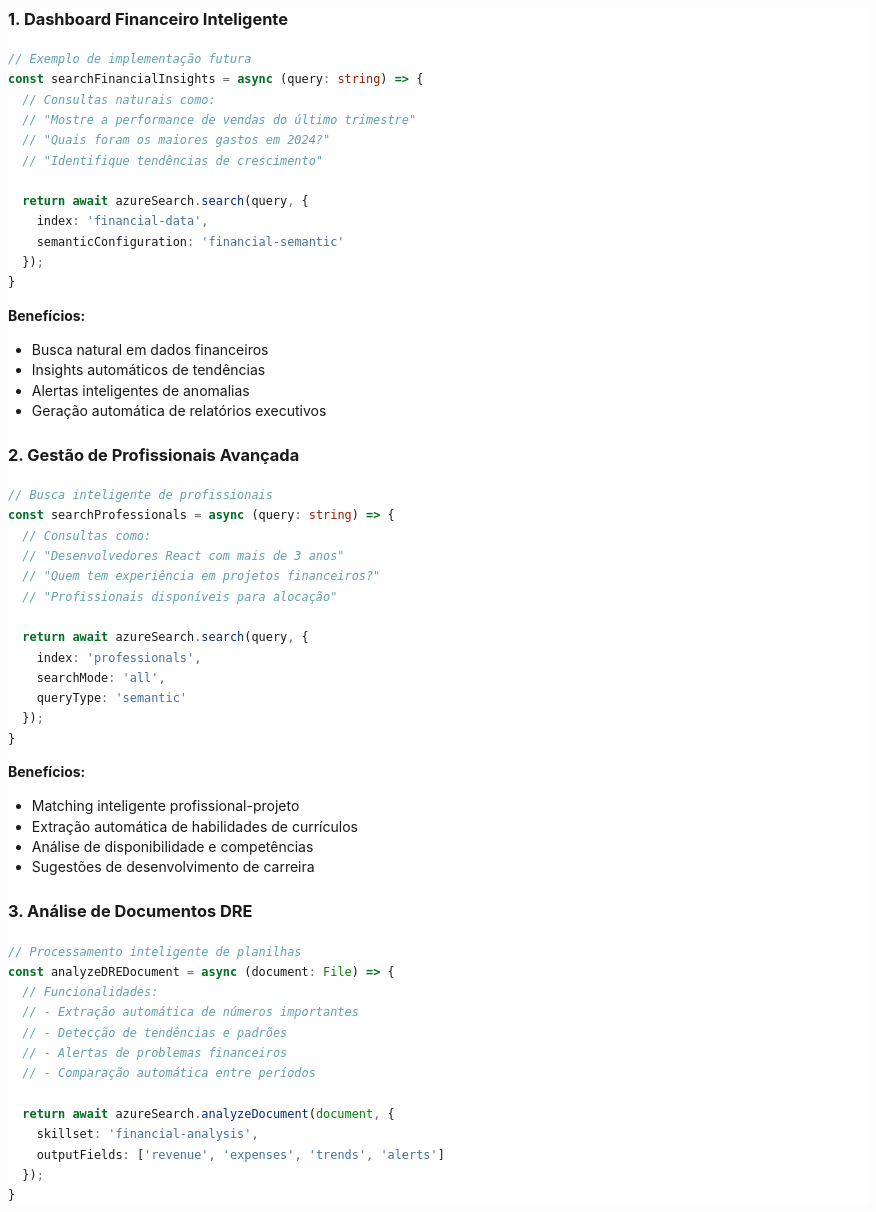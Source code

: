### **1. Dashboard Financeiro Inteligente**
```typescript
// Exemplo de implementação futura
const searchFinancialInsights = async (query: string) => {
  // Consultas naturais como:
  // "Mostre a performance de vendas do último trimestre"
  // "Quais foram os maiores gastos em 2024?"
  // "Identifique tendências de crescimento"
  
  return await azureSearch.search(query, {
    index: 'financial-data',
    semanticConfiguration: 'financial-semantic'
  });
}
```

**Benefícios:**
- Busca natural em dados financeiros
- Insights automáticos de tendências
- Alertas inteligentes de anomalias
- Geração automática de relatórios executivos

### **2. Gestão de Profissionais Avançada**
```typescript
// Busca inteligente de profissionais
const searchProfessionals = async (query: string) => {
  // Consultas como:
  // "Desenvolvedores React com mais de 3 anos"
  // "Quem tem experiência em projetos financeiros?"
  // "Profissionais disponíveis para alocação"
  
  return await azureSearch.search(query, {
    index: 'professionals',
    searchMode: 'all',
    queryType: 'semantic'
  });
}
```

**Benefícios:**
- Matching inteligente profissional-projeto
- Extração automática de habilidades de currículos
- Análise de disponibilidade e competências
- Sugestões de desenvolvimento de carreira

### **3. Análise de Documentos DRE**
```typescript
// Processamento inteligente de planilhas
const analyzeDREDocument = async (document: File) => {
  // Funcionalidades:
  // - Extração automática de números importantes
  // - Detecção de tendências e padrões
  // - Alertas de problemas financeiros
  // - Comparação automática entre períodos
  
  return await azureSearch.analyzeDocument(document, {
    skillset: 'financial-analysis',
    outputFields: ['revenue', 'expenses', 'trends', 'alerts']
  });
}
```
